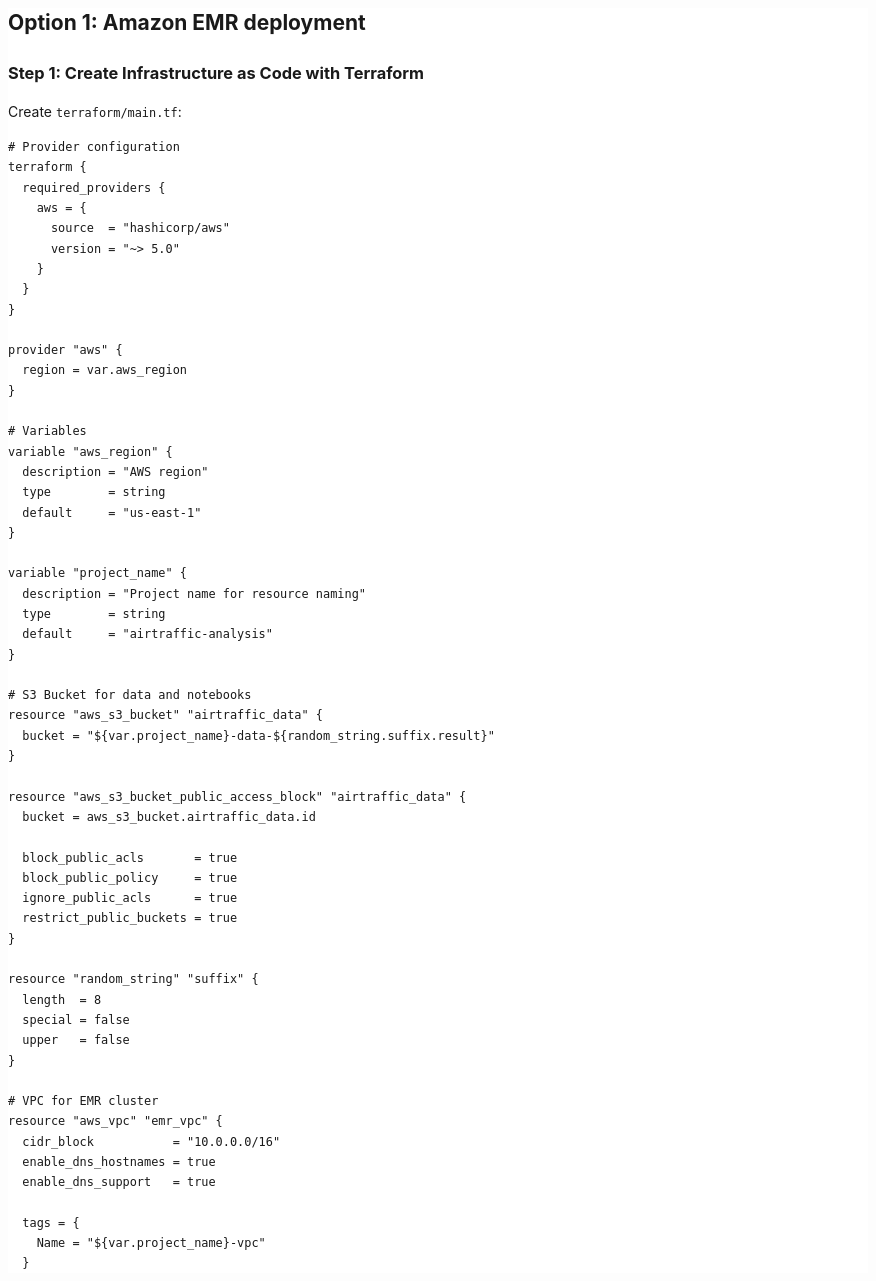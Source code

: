 ## Option 1: Amazon EMR deployment

### Step 1: Create Infrastructure as Code with Terraform

Create `terraform/main.tf`:

```hcl
# Provider configuration
terraform {
  required_providers {
    aws = {
      source  = "hashicorp/aws"
      version = "~> 5.0"
    }
  }
}

provider "aws" {
  region = var.aws_region
}

# Variables
variable "aws_region" {
  description = "AWS region"
  type        = string
  default     = "us-east-1"
}

variable "project_name" {
  description = "Project name for resource naming"
  type        = string
  default     = "airtraffic-analysis"
}

# S3 Bucket for data and notebooks
resource "aws_s3_bucket" "airtraffic_data" {
  bucket = "${var.project_name}-data-${random_string.suffix.result}"
}

resource "aws_s3_bucket_public_access_block" "airtraffic_data" {
  bucket = aws_s3_bucket.airtraffic_data.id

  block_public_acls       = true
  block_public_policy     = true
  ignore_public_acls      = true
  restrict_public_buckets = true
}

resource "random_string" "suffix" {
  length  = 8
  special = false
  upper   = false
}

# VPC for EMR cluster
resource "aws_vpc" "emr_vpc" {
  cidr_block           = "10.0.0.0/16"
  enable_dns_hostnames = true
  enable_dns_support   = true

  tags = {
    Name = "${var.project_name}-vpc"
  }
```